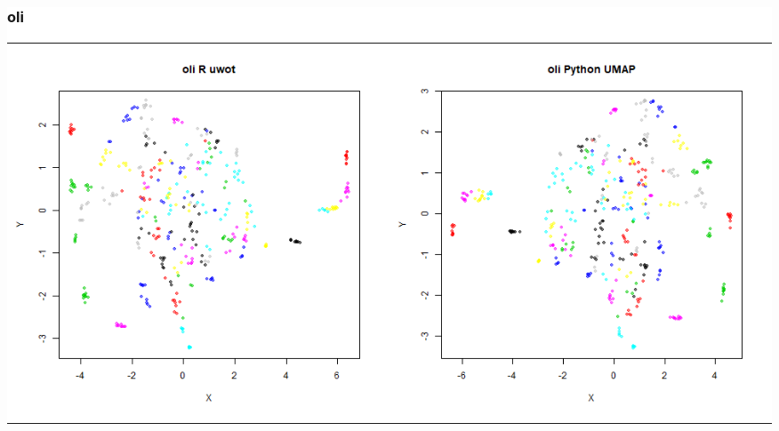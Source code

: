 ### oli

|                             |                           |
:----------------------------:|:--------------------------:
![oli r](../img/pycompare/oli_r.png)|![oli py](../img/pycompare/oli_py.png)
